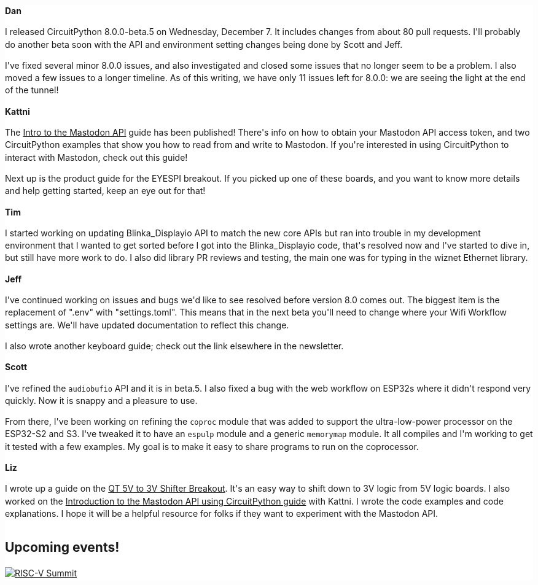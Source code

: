 **Dan**

I released CircuitPython 8.0.0-beta.5 on Wednesday, December 7. It includes changes from about 80 pull requests. I'll probably do another beta soon with the API and environment setting changes being done by Scott and Jeff.

I've fixed several minor 8.0.0 issues, and also investigated and closed some issues that no longer seem to be a problem. I also moved a few issues to a longer timeline. As of this writing, we have only 11 issues left for 8.0.0: we are seeing the light at the end of the tunnel!

**Kattni**

The [Intro to the Mastodon API](https://learn.adafruit.com/intro-to-mastodon-api-circuitpython) guide has been published! There's info on how to obtain your Mastodon API access token, and two CircuitPython examples that show you how to read from and write to Mastodon. If you're interested in using CircuitPython to interact with Mastodon, check out this guide!

Next up is the product guide for the EYESPI breakout. If you picked up one of these boards, and you want to know more details and help getting started, keep an eye out for that!

**Tim**

I started working on updating Blinka_Displayio API to match the new core APIs but ran into trouble in my development environment that I wanted to get sorted before I got into the Blinka_Displayio code, that's resolved now and I've started to dive in, but still have more work to do. I also did library PR reviews and testing, the main one was for typing in the wiznet Ethernet library.

**Jeff**

I've continued working on issues and bugs we'd like to see resolved before version 8.0 comes out. The biggest item is the replacement of ".env" with "settings.toml". This means that in the next beta you'll need to change where your Wifi Workflow settings are. We'll have updated documentation to reflect this change.

I also wrote another keyboard guide; check out the link elsewhere in the newsletter.

**Scott**

I've refined the `audiobufio` API and it is in beta.5. I also fixed a bug with the web workflow on ESP32s where it didn't respond very quickly. Now it is snappy and a pleasure to use.

From there, I've been working on refining the `coproc` module that was added to support the ultra-low-power processor on the ESP32-S2 and S3. I've tweaked it to have an `espulp` module and a generic `memorymap` module. It all compiles and I'm working to get it tested with a few examples. My goal is to make it easy to share programs to run on the coprocessor.

**Liz**

I wrote up a guide on the [QT 5V to 3V Shifter Breakout](https://learn.adafruit.com/adafruit-qt-5v-to-3v-shifter-breakout). It's an easy way to shift down to 3V logic from 5V logic boards. I also worked on the [Introduction to the Mastodon API using CircuitPython guide](https://learn.adafruit.com/intro-to-mastodon-api-circuitpython) with Kattni. I wrote the code examples and code explanations. I hope it will be a helpful resource for folks if they want to experiment with the Mastodon API.

## Upcoming events!

[![RISC-V Summit](../assets/20221213/20221213riscv.jpg)](https://events.linuxfoundation.org/riscv-summit/)
